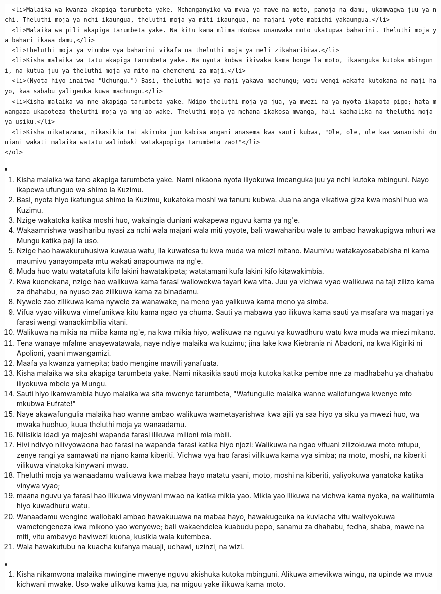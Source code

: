       <li>Malaika wa kwanza akapiga tarumbeta yake. Mchanganyiko wa mvua ya mawe na moto, pamoja na damu, ukamwagwa juu ya nchi. Theluthi moja ya nchi ikaungua, theluthi moja ya miti ikaungua, na majani yote mabichi yakaungua.</li>
      <li>Malaika wa pili akapiga tarumbeta yake. Na kitu kama mlima mkubwa unaowaka moto ukatupwa baharini. Theluthi moja ya bahari ikawa damu,</li>
      <li>theluthi moja ya viumbe vya baharini vikafa na theluthi moja ya meli zikaharibiwa.</li>
      <li>Kisha malaika wa tatu akapiga tarumbeta yake. Na nyota kubwa ikiwaka kama bonge la moto, ikaanguka kutoka mbinguni, na kutua juu ya theluthi moja ya mito na chemchemi za maji.</li>
      <li>(Nyota hiyo inaitwa "Uchungu.") Basi, theluthi moja ya maji yakawa machungu; watu wengi wakafa kutokana na maji hayo, kwa sababu yaligeuka kuwa machungu.</li>
      <li>Kisha malaika wa nne akapiga tarumbeta yake. Ndipo theluthi moja ya jua, ya mwezi na ya nyota ikapata pigo; hata mwangaza ukapoteza theluthi moja ya mng'ao wake. Theluthi moja ya mchana ikakosa mwanga, hali kadhalika na theluthi moja ya usiku.</li>
      <li>Kisha nikatazama, nikasikia tai akiruka juu kabisa angani anasema kwa sauti kubwa, "Ole, ole, ole kwa wanaoishi duniani wakati malaika watatu waliobaki watakapopiga tarumbeta zao!"</li>
    </ol>
  </li>
  <li>
    <ol>
      <li>Kisha malaika wa tano akapiga tarumbeta yake. Nami nikaona nyota iliyokuwa imeanguka juu ya nchi kutoka mbinguni. Nayo ikapewa ufunguo wa shimo la Kuzimu.</li>
      <li>Basi, nyota hiyo ikafungua shimo la Kuzimu, kukatoka moshi wa tanuru kubwa. Jua na anga vikatiwa giza kwa moshi huo wa Kuzimu.</li>
      <li>Nzige wakatoka katika moshi huo, wakaingia duniani wakapewa nguvu kama ya ng'e.</li>
      <li>Wakaamrishwa wasiharibu nyasi za nchi wala majani wala miti yoyote, bali wawaharibu wale tu ambao hawakupigwa mhuri wa Mungu katika paji la uso.</li>
      <li>Nzige hao hawakuruhusiwa kuwaua watu, ila kuwatesa tu kwa muda wa miezi mitano. Maumivu watakayosababisha ni kama maumivu yanayompata mtu wakati anapoumwa na ng'e.</li>
      <li>Muda huo watu watatafuta kifo lakini hawatakipata; watatamani kufa lakini kifo kitawakimbia.</li>
      <li>Kwa kuonekana, nzige hao walikuwa kama farasi waliowekwa tayari kwa vita. Juu ya vichwa vyao walikuwa na taji zilizo kama za dhahabu, na nyuso zao zilikuwa kama za binadamu.</li>
      <li>Nywele zao zilikuwa kama nywele za wanawake, na meno yao yalikuwa kama meno ya simba.</li>
      <li>Vifua vyao vilikuwa vimefunikwa kitu kama ngao ya chuma. Sauti ya mabawa yao ilikuwa kama sauti ya msafara wa magari ya farasi wengi wanaokimbilia vitani.</li>
      <li>Walikuwa na mikia na miiba kama ng'e, na kwa mikia hiyo, walikuwa na nguvu ya kuwadhuru watu kwa muda wa miezi mitano.</li>
      <li>Tena wanaye mfalme anayewatawala, naye ndiye malaika wa kuzimu; jina lake kwa Kiebrania ni Abadoni, na kwa Kigiriki ni Apolioni, yaani mwangamizi.</li>
      <li>Maafa ya kwanza yamepita; bado mengine mawili yanafuata.</li>
      <li>Kisha malaika wa sita akapiga tarumbeta yake. Nami nikasikia sauti moja kutoka katika pembe nne za madhabahu ya dhahabu iliyokuwa mbele ya Mungu.</li>
      <li>Sauti hiyo ikamwambia huyo malaika wa sita mwenye tarumbeta, "Wafungulie malaika wanne waliofungwa kwenye mto mkubwa Eufrate!"</li>
      <li>Naye akawafungulia malaika hao wanne ambao walikuwa wametayarishwa kwa ajili ya saa hiyo ya siku ya mwezi huo, wa mwaka huohuo, kuua theluthi moja ya wanaadamu.</li>
      <li>Nilisikia idadi ya majeshi wapanda farasi ilikuwa milioni mia mbili.</li>
      <li>Hivi ndivyo nilivyowaona hao farasi na wapanda farasi katika hiyo njozi: Walikuwa na ngao vifuani zilizokuwa moto mtupu, zenye rangi ya samawati na njano kama kiberiti. Vichwa vya hao farasi vilikuwa kama vya simba; na moto, moshi, na kiberiti vilikuwa vinatoka kinywani mwao.</li>
      <li>Theluthi moja ya wanaadamu waliuawa kwa mabaa hayo matatu yaani, moto, moshi na kiberiti, yaliyokuwa yanatoka katika vinywa vyao;</li>
      <li>maana nguvu ya farasi hao ilikuwa vinywani mwao na katika mikia yao. Mikia yao ilikuwa na vichwa kama nyoka, na waliitumia hiyo kuwadhuru watu.</li>
      <li>Wanaadamu wengine waliobaki ambao hawakuuawa na mabaa hayo, hawakugeuka na kuviacha vitu walivyokuwa wametengeneza kwa mikono yao wenyewe; bali wakaendelea kuabudu pepo, sanamu za dhahabu, fedha, shaba, mawe na miti, vitu ambavyo haviwezi kuona, kusikia wala kutembea.</li>
      <li>Wala hawakutubu na kuacha kufanya mauaji, uchawi, uzinzi, na wizi.</li>
    </ol>
  </li>
  <li>
    <ol>
      <li>Kisha nikamwona malaika mwingine mwenye nguvu akishuka kutoka mbinguni. Alikuwa amevikwa wingu, na upinde wa mvua kichwani mwake. Uso wake ulikuwa kama jua, na miguu yake ilikuwa kama moto.</li>